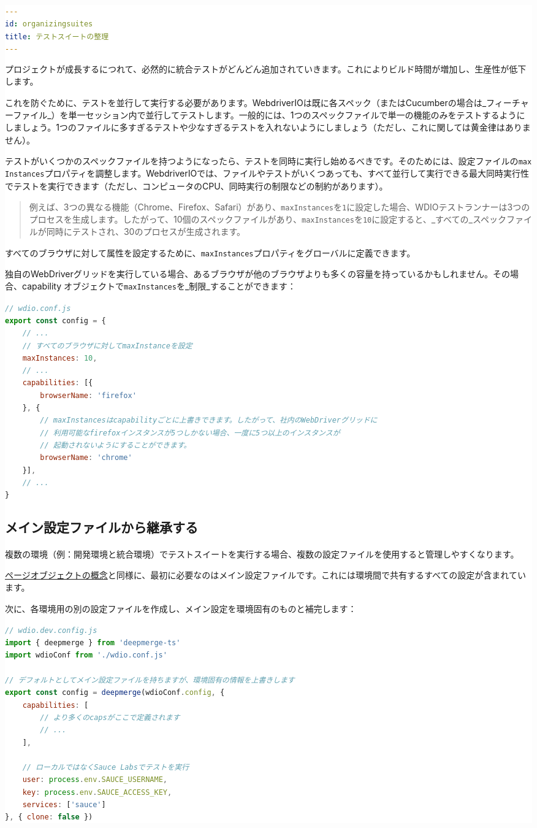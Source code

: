 ```yaml
---
id: organizingsuites
title: テストスイートの整理
---
```


プロジェクトが成長するにつれて、必然的に統合テストがどんどん追加されていきます。これによりビルド時間が増加し、生産性が低下します。

これを防ぐために、テストを並行して実行する必要があります。WebdriverIOは既に各スペック（またはCucumberの場合は_フィーチャーファイル_）を単一セッション内で並行してテストします。一般的には、1つのスペックファイルで単一の機能のみをテストするようにしましょう。1つのファイルに多すぎるテストや少なすぎるテストを入れないようにしましょう（ただし、これに関しては黄金律はありません）。

テストがいくつかのスペックファイルを持つようになったら、テストを同時に実行し始めるべきです。そのためには、設定ファイルの`maxInstances`プロパティを調整します。WebdriverIOでは、ファイルやテストがいくつあっても、すべて並行して実行できる最大同時実行性でテストを実行できます（ただし、コンピュータのCPU、同時実行の制限などの制約があります）。

> 例えば、3つの異なる機能（Chrome、Firefox、Safari）があり、`maxInstances`を`1`に設定した場合、WDIOテストランナーは3つのプロセスを生成します。したがって、10個のスペックファイルがあり、`maxInstances`を`10`に設定すると、_すべての_スペックファイルが同時にテストされ、30のプロセスが生成されます。

すべてのブラウザに対して属性を設定するために、`maxInstances`プロパティをグローバルに定義できます。

独自のWebDriverグリッドを実行している場合、あるブラウザが他のブラウザよりも多くの容量を持っているかもしれません。その場合、capability オブジェクトで`maxInstances`を_制限_することができます：

```js
// wdio.conf.js
export const config = {
    // ...
    // すべてのブラウザに対してmaxInstanceを設定
    maxInstances: 10,
    // ...
    capabilities: [{
        browserName: 'firefox'
    }, {
        // maxInstancesはcapabilityごとに上書きできます。したがって、社内のWebDriverグリッドに
        // 利用可能なfirefoxインスタンスが5つしかない場合、一度に5つ以上のインスタンスが
        // 起動されないようにすることができます。
        browserName: 'chrome'
    }],
    // ...
}
```

## メイン設定ファイルから継承する

複数の環境（例：開発環境と統合環境）でテストスイートを実行する場合、複数の設定ファイルを使用すると管理しやすくなります。

[ページオブジェクトの概念](pageobjects)と同様に、最初に必要なのはメイン設定ファイルです。これには環境間で共有するすべての設定が含まれています。

次に、各環境用の別の設定ファイルを作成し、メイン設定を環境固有のものと補完します：

```js
// wdio.dev.config.js
import { deepmerge } from 'deepmerge-ts'
import wdioConf from './wdio.conf.js'

// デフォルトとしてメイン設定ファイルを持ちますが、環境固有の情報を上書きします
export const config = deepmerge(wdioConf.config, {
    capabilities: [
        // より多くのcapsがここで定義されます
        // ...
    ],

    // ローカルではなくSauce Labsでテストを実行
    user: process.env.SAUCE_USERNAME,
    key: process.env.SAUCE_ACCESS_KEY,
    services: ['sauce']
}, { clone: false })

```